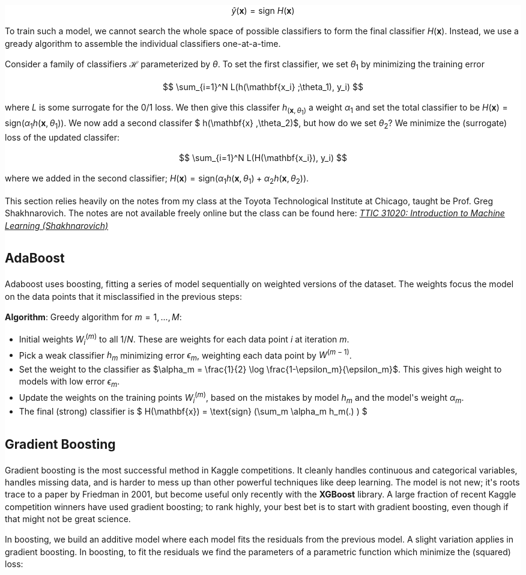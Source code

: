 $$ \hat{y}(\mathbf{x}) = \text{sign} \ H(\mathbf{x}) $$

To train such a model, we cannot search the whole space of possible classifiers to form the final classifier $H(\mathbf{x})$. Instead, we use a gready algorithm to assemble the individual classifiers one-at-a-time.

Consider a family of classifiers $\mathcal{H}$ parameterized by $\theta$. To set the first classifier, we set $\theta_1$ by minimizing the training error

$$ \sum_{i=1}^N L(h(\mathbf{x_i} ;\theta_1), y_i) $$

where $L$ is some surrogate for the 0/1 loss. We then give this classifer $h_(\mathbf{x}, \theta_1)$ a weight $\alpha_1$ and set the total classifier to be $H(\mathbf{x}) = \text{sign} (\alpha_1 h(\mathbf{x} ,\theta_1))$. We now add a second classifer $ h(\mathbf{x} ,\theta_2)$, but how do we set $\theta_2$? We minimize the (surrogate) loss of the updated classifer:

$$ \sum_{i=1}^N L(H(\mathbf{x_i}), y_i) $$

where we added in the second classifier; $H(\mathbf{x}) = \text{sign}( \alpha_1 h(\mathbf{x} ,\theta_1)+ \alpha_2 h(\mathbf{x} ,\theta_2))$.

This section relies heavily on the notes from my class at the Toyota Technological Institute at Chicago, taught be Prof. Greg Shakhnarovich. The notes are not available freely online but the class can be found here: [*TTIC 31020: Introduction to Machine Learning (Shakhnarovich)*](http://shop.oreilly.com/product/0636920052289.dhttps://xgboost.readthedocs.io/en/latest/tutorials/model.htmlohttp://ttic.uchicago.edu/~gregory/#teaching)

## AdaBoost
Adaboost uses boosting, fitting a series of model sequentially on weighted versions of the dataset. The weights focus the model on the data points that it misclassified in the previous steps:

**Algorithm**:
Greedy algorithm for $m=1,...,M$:
* Initial weights $W_i^{(m)}$ to all $1/N$. These are weights for each data point $i$ at iteration $m$.
* Pick a weak classifier $h_m$ minimizing error $\epsilon_m$, weighting each data point by $W^{(m-1)}$.
* Set the weight to the classifier as $\alpha_m = \frac{1}{2} \log \frac{1-\epsilon_m}{\epsilon_m}$. This gives high weight to models with low error $\epsilon_m$.
* Update the weights on the training points $W_i^{(m)}$, based on the mistakes by model $h_m$ and the model's weight $\alpha_m$. 
* The final (strong) classifier is $ H(\mathbf{x}) = \text{sign} (\sum_m \alpha_m h_m(.)  ) $



## Gradient Boosting
Gradient boosting is the most successful method in Kaggle competitions. It cleanly handles continuous and categorical variables, handles missing data, and is harder to mess up than other powerful techniques like deep learning. The model is not new; it's roots trace to a paper by Friedman in 2001, but become useful only recently with the **XGBoost** library. A large fraction of recent Kaggle competition winners have used gradient boosting; to rank highly, your best bet is to start with gradient boosting, even though if that  might not be great science.

In boosting, we build an additive model where each model fits the residuals from the previous model. A slight variation applies in gradient boosting. In boosting, to fit the residuals we find the parameters of a parametric function which minimize the (squared) loss:
